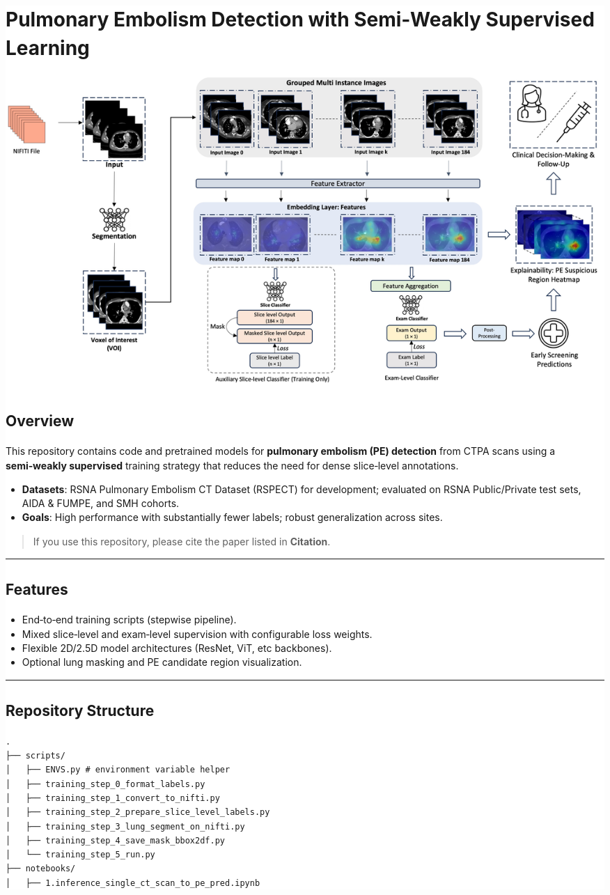 # Pulmonary Embolism Detection with Semi‑Weakly Supervised Learning

![Pipeline Overview](/docs/pipeline.jpg?raw=true "Pipeline Overview")

## Overview
This repository contains code and pretrained models for **pulmonary embolism (PE) detection** from CTPA scans using a **semi‑weakly supervised** training strategy that reduces the need for dense slice‑level annotations.

- **Datasets**: RSNA Pulmonary Embolism CT Dataset (RSPECT) for development; evaluated on RSNA Public/Private test sets, AIDA & FUMPE, and SMH cohorts.
- **Goals**: High performance with substantially fewer labels; robust generalization across sites.

> If you use this repository, please cite the paper listed in **Citation**.

---

## Features
- End‑to‑end training scripts (stepwise pipeline).
- Mixed slice‑level and exam‑level supervision with configurable loss weights.
- Flexible 2D/2.5D model architectures (ResNet, ViT, etc backbones).
- Optional lung masking and PE candidate region visualization.

---

## Repository Structure
```
.
├── scripts/
│   ├── ENVS.py # environment variable helper
│   ├── training_step_0_format_labels.py
│   ├── training_step_1_convert_to_nifti.py
│   ├── training_step_2_prepare_slice_level_labels.py
│   ├── training_step_3_lung_segment_on_nifti.py
│   ├── training_step_4_save_mask_bbox2df.py
│   └── training_step_5_run.py
├── notebooks/
│   ├── 1.inference_single_ct_scan_to_pe_pred.ipynb
```